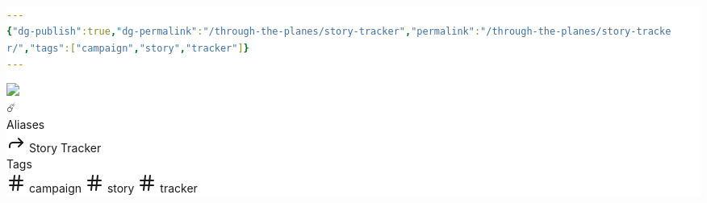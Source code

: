 ```yaml
---
{"dg-publish":true,"dg-permalink":"/through-the-planes/story-tracker","permalink":"/through-the-planes/story-tracker/","tags":["campaign","story","tracker"]}
---
```


<div class="wiki-header">
	<div class="banner-wrapper">
		<div class="banner">
			<img class="banner-image full-width" src="https://assets.dicebreaker.com/planebreaker-rpg-artwork.png/BROK/resize/1200x1200%3E/format/jpg/quality/70/planebreaker-rpg-artwork.png" style="object-position: 50% 50%">
		</div>
		<div class="banner-icon">
			<div class="icon-box">☄️</div>
		</div>
	</div>
	<div class="frontmatter-container">
		<div class="frontmatter-section mod-aliases">
			<span class="frontmatter-section-label">Aliases</span>
			<div class="frontmatter-section-data frontmatter-section-aliases">
				<span class="frontmatter-alias">
					<span class="frontmatter-alias-icon"> <svg xmlns="http://www.w3.org/2000svg" width="24" height="24" viewBox="0 0 24 24" fill="none" stroke="currentColor" stroke-width="2" stroke-linecap="round" stroke-linejoin="round" class="svg-icon lucide-forward"><polyline points="15 17 20 12 15 7"></polyline><path d="M4 18v-2a4 4 0 0 1 4-4h12"></path></svg></span>
					Story Tracker</span>
			</div>
		</div>
		<div class="frontmatter-section mod-tags">
			<span class="frontmatter-section-label">Tags</span>
			<div class="frontmatter-section-data frontmatter-section-tags">
				<a class="tag"onclick="toggleTagSearch(this)">
					<span class="frontmatter-tag-icon"><svg xmlns="http://www.w3.org/2000/svg" width="24" height="24" viewBox="0 0 24 24" fill="none" stroke="currentColor" stroke-width="2" stroke-linecap="round" stroke-linejoin="round" class="svg-icon lucide-hash"><line x1="4" y1="9" x2="20" y2="9"></line><line x1="4" y1="15" x2="20" y2="15"></line><line x1="10" y1="3" x2="8" y2="21"></line><line x1="16" y1="3" x2="14" y2="21"></line></svg></span>
					campaign</a>
				<a class="tag" onclick="toggleTagSearch(this)">
					<span class="frontmatter-tag-icon"><svg xmlns="http://www.w3.org/2000/svg" width="24" height="24" viewBox="0 0 24 24" fill="none" stroke="currentColor" stroke-width="2" stroke-linecap="round" stroke-linejoin="round" class="svg-icon lucide-hash"><line x1="4" y1="9" x2="20" y2="9"></line><line x1="4" y1="15" x2="20" y2="15"></line><line x1="10" y1="3" x2="8" y2="21"></line><line x1="16" y1="3" x2="14" y2="21"></line></svg></span>
					story</a>
				<a class="tag" onclick="toggleTagSearch(this)">
					<span class="frontmatter-tag-icon"><svg xmlns="http://www.w3.org/2000/svg" width="24" height="24" viewBox="0 0 24 24" fill="none" stroke="currentColor" stroke-width="2" stroke-linecap="round" stroke-linejoin="round" class="svg-icon lucide-hash"><line x1="4" y1="9" x2="20" y2="9"></line><line x1="4" y1="15" x2="20" y2="15"></line><line x1="10" y1="3" x2="8" y2="21"></line><line x1="16" y1="3" x2="14" y2="21"></line></svg></span>
					tracker</a>
			</div>
		</div>
	</div>
</div>
